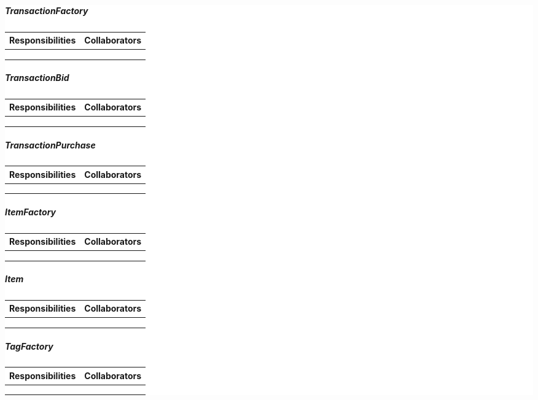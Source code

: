 ##### TransactionFactory


|**Responsibilities**|**Collaborators**|
| --- | --- |
|||
|||
|||

##### TransactionBid


|**Responsibilities**|**Collaborators**|
| --- | --- |
|||
|||
|||

##### TransactionPurchase

|**Responsibilities**|**Collaborators**|
| --- | --- |
|||
|||
|||

##### ItemFactory

|**Responsibilities**|**Collaborators**|
| --- | --- |
|||
|||
|||

##### Item

|**Responsibilities**|**Collaborators**|
| --- | --- |
|||
|||
|||

##### TagFactory

|**Responsibilities**|**Collaborators**|
| --- | --- |
|||
|||
|||
